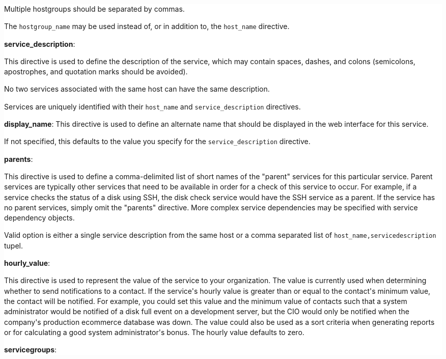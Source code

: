 Multiple hostgroups should be separated by commas.

The `hostgroup_name` may be used instead of, or in addition to, the `host_name` directive.

</td>
</tr>
<tr>
<td valign="top"><strong>service_description</strong>:</td>
<td>

This directive is used to define the description of the service, which may contain spaces, dashes, and colons (semicolons, apostrophes, and quotation marks should be avoided).

No two services associated with the same host can have the same description.

Services are uniquely identified with their `host_name` and `service_description` directives.
</td>
</tr>
<tr>
<td valign="top"><strong>display_name</strong>:</td>
<td>
This directive is used to define an alternate name that should be displayed in the web interface for this service.

If not specified, this defaults to the value you specify for the `service_description` directive.
</td>
</tr>
<tr>
<td valign="top"><strong>parents</strong>:</td>
<td>

This directive is used to define a comma-delimited list of short names of the "parent" services for this particular service. Parent services are typically other services that need to be available in order for a check of this service to occur. For example, if a service checks the status of a disk using SSH, the disk check service would have the SSH service as a parent. If the service has no parent services, simply omit the "parents" directive. More complex service dependencies may be specified with service dependency objects.

Valid option is either a single service description from the same host or a comma separated list of `host_name,servicedescription` tupel.
</td>
</tr>
<tr>
<td valign="top"><strong>hourly_value</strong>:</td>
<td>

This directive is used to represent the value of the service to your organization. The value is currently used when determining whether to send notifications to a contact. If the service's hourly value is greater than or equal to the contact's minimum value, the contact will be notified. For example, you could set this value and the minimum value of contacts such that a system administrator would be notified of a disk full event on a development server, but the CIO would only be notified when the company's production ecommerce database was down. The value could also be used as a sort criteria when generating reports or for calculating a good system administrator's bonus. The hourly value defaults to zero.

</td>
</tr>
<tr>
<td valign="top"><strong>servicegroups</strong>:</td>
<td>
